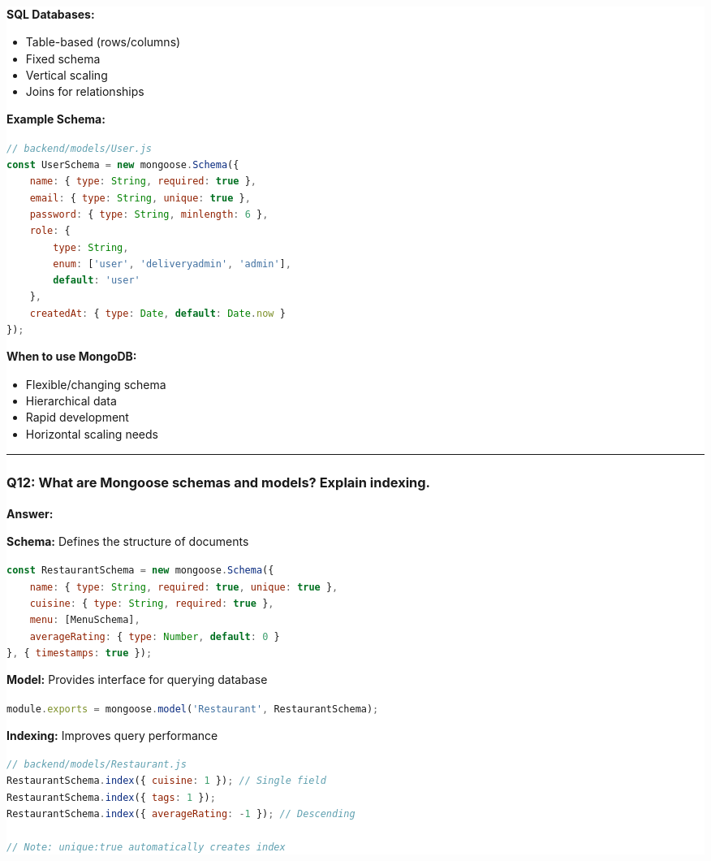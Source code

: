 **SQL Databases:**
- Table-based (rows/columns)
- Fixed schema
- Vertical scaling
- Joins for relationships

**Example Schema:**
```javascript
// backend/models/User.js
const UserSchema = new mongoose.Schema({
    name: { type: String, required: true },
    email: { type: String, unique: true },
    password: { type: String, minlength: 6 },
    role: { 
        type: String, 
        enum: ['user', 'deliveryadmin', 'admin'],
        default: 'user' 
    },
    createdAt: { type: Date, default: Date.now }
});
```

**When to use MongoDB:**
- Flexible/changing schema
- Hierarchical data
- Rapid development
- Horizontal scaling needs

---

### Q12: What are Mongoose schemas and models? Explain indexing.

**Answer:**

**Schema:** Defines the structure of documents
```javascript
const RestaurantSchema = new mongoose.Schema({
    name: { type: String, required: true, unique: true },
    cuisine: { type: String, required: true },
    menu: [MenuSchema],
    averageRating: { type: Number, default: 0 }
}, { timestamps: true });
```

**Model:** Provides interface for querying database
```javascript
module.exports = mongoose.model('Restaurant', RestaurantSchema);
```

**Indexing:** Improves query performance
```javascript
// backend/models/Restaurant.js
RestaurantSchema.index({ cuisine: 1 }); // Single field
RestaurantSchema.index({ tags: 1 });
RestaurantSchema.index({ averageRating: -1 }); // Descending

// Note: unique:true automatically creates index
```
